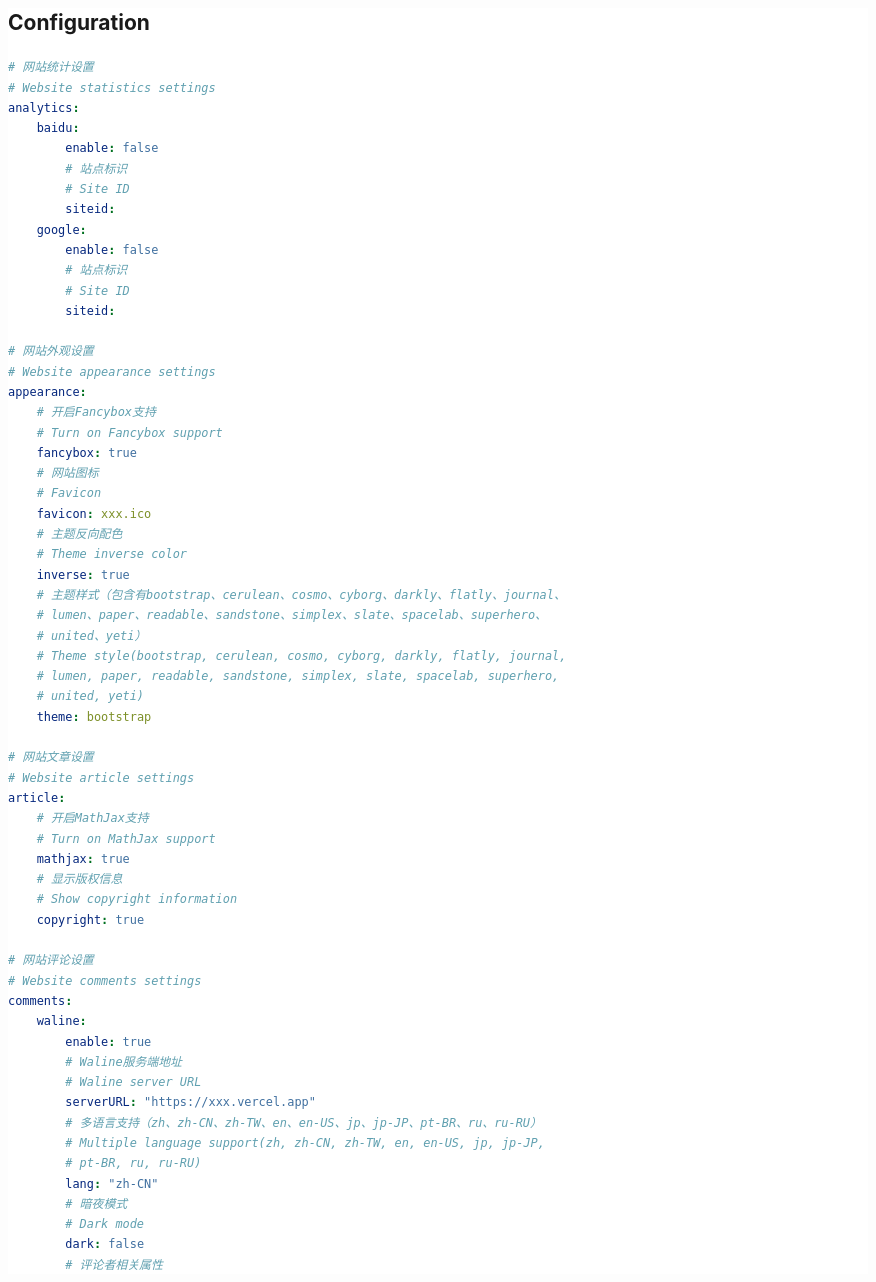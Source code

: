 ## Configuration

```yml
# 网站统计设置
# Website statistics settings
analytics:
    baidu:
        enable: false
        # 站点标识
        # Site ID
        siteid:
    google:
        enable: false
        # 站点标识
        # Site ID
        siteid:

# 网站外观设置
# Website appearance settings
appearance:
    # 开启Fancybox支持
    # Turn on Fancybox support
    fancybox: true
    # 网站图标
    # Favicon
    favicon: xxx.ico
    # 主题反向配色
    # Theme inverse color
    inverse: true
    # 主题样式（包含有bootstrap、cerulean、cosmo、cyborg、darkly、flatly、journal、
    # lumen、paper、readable、sandstone、simplex、slate、spacelab、superhero、
    # united、yeti）
    # Theme style(bootstrap, cerulean, cosmo, cyborg, darkly, flatly, journal,
    # lumen, paper, readable, sandstone, simplex, slate, spacelab, superhero,
    # united, yeti)
    theme: bootstrap

# 网站文章设置
# Website article settings
article:
    # 开启MathJax支持
    # Turn on MathJax support
    mathjax: true
    # 显示版权信息
    # Show copyright information
    copyright: true

# 网站评论设置
# Website comments settings
comments:
    waline:
        enable: true
        # Waline服务端地址
        # Waline server URL
        serverURL: "https://xxx.vercel.app"
        # 多语言支持（zh、zh-CN、zh-TW、en、en-US、jp、jp-JP、pt-BR、ru、ru-RU）
        # Multiple language support(zh, zh-CN, zh-TW, en, en-US, jp, jp-JP,
        # pt-BR, ru, ru-RU)
        lang: "zh-CN"
        # 暗夜模式
        # Dark mode
        dark: false
        # 评论者相关属性
```
